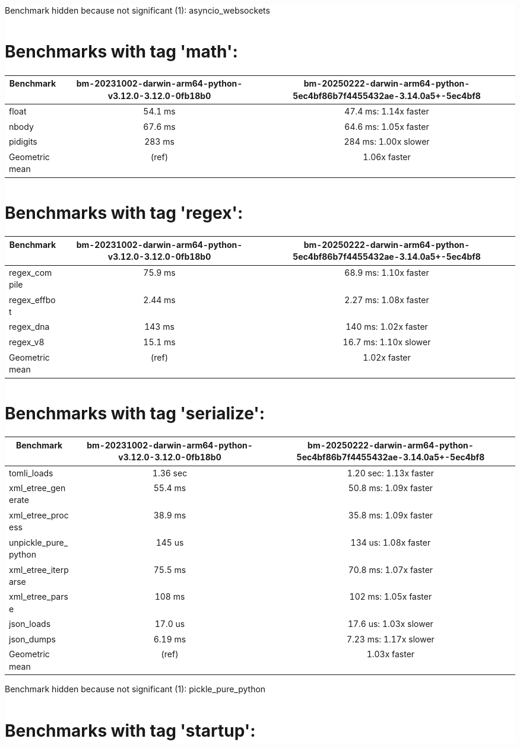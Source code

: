 Benchmark hidden because not significant (1): asyncio_websockets

Benchmarks with tag 'math':
===========================

| Benchmark      | bm-20231002-darwin-arm64-python-v3.12.0-3.12.0-0fb18b0 | bm-20250222-darwin-arm64-python-5ec4bf86b7f4455432ae-3.14.0a5+-5ec4bf8 |
|----------------|:------------------------------------------------------:|:----------------------------------------------------------------------:|
| float          | 54.1 ms                                                | 47.4 ms: 1.14x faster                                                  |
| nbody          | 67.6 ms                                                | 64.6 ms: 1.05x faster                                                  |
| pidigits       | 283 ms                                                 | 284 ms: 1.00x slower                                                   |
| Geometric mean | (ref)                                                  | 1.06x faster                                                           |

Benchmarks with tag 'regex':
============================

| Benchmark      | bm-20231002-darwin-arm64-python-v3.12.0-3.12.0-0fb18b0 | bm-20250222-darwin-arm64-python-5ec4bf86b7f4455432ae-3.14.0a5+-5ec4bf8 |
|----------------|:------------------------------------------------------:|:----------------------------------------------------------------------:|
| regex_compile  | 75.9 ms                                                | 68.9 ms: 1.10x faster                                                  |
| regex_effbot   | 2.44 ms                                                | 2.27 ms: 1.08x faster                                                  |
| regex_dna      | 143 ms                                                 | 140 ms: 1.02x faster                                                   |
| regex_v8       | 15.1 ms                                                | 16.7 ms: 1.10x slower                                                  |
| Geometric mean | (ref)                                                  | 1.02x faster                                                           |

Benchmarks with tag 'serialize':
================================

| Benchmark            | bm-20231002-darwin-arm64-python-v3.12.0-3.12.0-0fb18b0 | bm-20250222-darwin-arm64-python-5ec4bf86b7f4455432ae-3.14.0a5+-5ec4bf8 |
|----------------------|:------------------------------------------------------:|:----------------------------------------------------------------------:|
| tomli_loads          | 1.36 sec                                               | 1.20 sec: 1.13x faster                                                 |
| xml_etree_generate   | 55.4 ms                                                | 50.8 ms: 1.09x faster                                                  |
| xml_etree_process    | 38.9 ms                                                | 35.8 ms: 1.09x faster                                                  |
| unpickle_pure_python | 145 us                                                 | 134 us: 1.08x faster                                                   |
| xml_etree_iterparse  | 75.5 ms                                                | 70.8 ms: 1.07x faster                                                  |
| xml_etree_parse      | 108 ms                                                 | 102 ms: 1.05x faster                                                   |
| json_loads           | 17.0 us                                                | 17.6 us: 1.03x slower                                                  |
| json_dumps           | 6.19 ms                                                | 7.23 ms: 1.17x slower                                                  |
| Geometric mean       | (ref)                                                  | 1.03x faster                                                           |

Benchmark hidden because not significant (1): pickle_pure_python

Benchmarks with tag 'startup':
==============================
